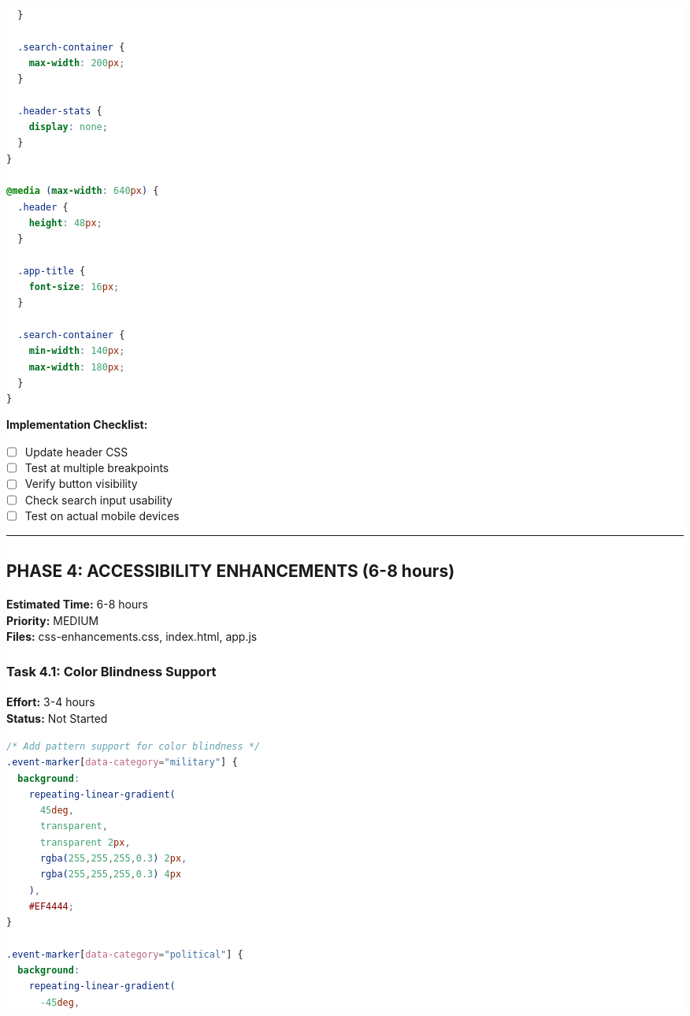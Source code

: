 ```css
  }
  
  .search-container {
    max-width: 200px;
  }
  
  .header-stats {
    display: none;
  }
}

@media (max-width: 640px) {
  .header {
    height: 48px;
  }
  
  .app-title {
    font-size: 16px;
  }
  
  .search-container {
    min-width: 140px;
    max-width: 180px;
  }
}
```

**Implementation Checklist:**
- [ ] Update header CSS
- [ ] Test at multiple breakpoints
- [ ] Verify button visibility
- [ ] Check search input usability
- [ ] Test on actual mobile devices

---

## PHASE 4: ACCESSIBILITY ENHANCEMENTS (6-8 hours)
**Estimated Time:** 6-8 hours  
**Priority:** MEDIUM  
**Files:** css-enhancements.css, index.html, app.js

### Task 4.1: Color Blindness Support
**Effort:** 3-4 hours  
**Status:** Not Started

```css
/* Add pattern support for color blindness */
.event-marker[data-category="military"] {
  background: 
    repeating-linear-gradient(
      45deg,
      transparent,
      transparent 2px,
      rgba(255,255,255,0.3) 2px,
      rgba(255,255,255,0.3) 4px
    ),
    #EF4444;
}

.event-marker[data-category="political"] {
  background: 
    repeating-linear-gradient(
      -45deg,
```